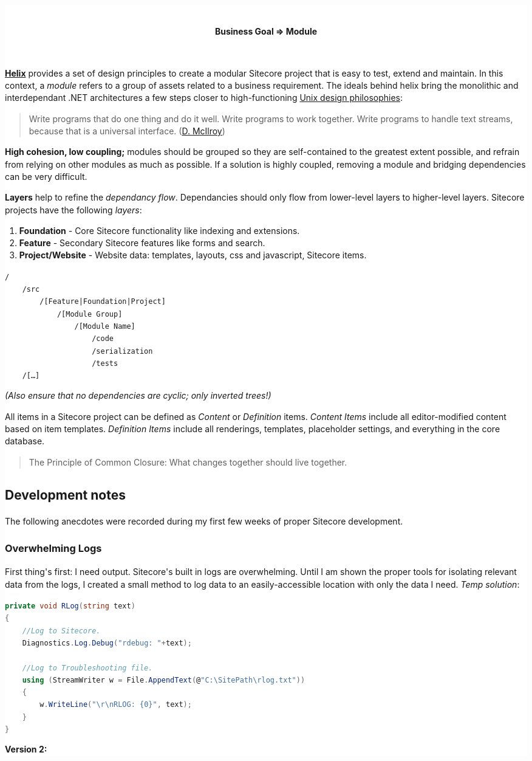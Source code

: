 <br />
<p style="text-align: center;"><b>Business Goal => Module</b></p>

<br />

[**Helix**](http://helix.sitecore.net/) provides a set of design principles to create a modular Sitecore project that is easy to test, extend and maintain. In this context, a *module* refers to a group of assets related to a business requirement. The ideals behind helix bring the monolithic and interdependant .NET architectures a few steps closer to high-functioning [Unix design philosophies](https://homepage.cs.uri.edu/~thenry/resources/unix_art/ch01s06.html):

>Write programs that do one thing and do it well. Write programs to work together. Write programs to handle text streams, because that is a universal interface. ([D. McIlroy](https://en.wikipedia.org/wiki/Douglas_McIlroy))

**High cohesion, low coupling;** modules should be grouped so they are self-contained to the greatest extent possible, and refrain from relying on other modules as much as possible. If a solution is highly coupled, removing a module and bridging dependencies can be very difficult.

**Layers** help to refine the *dependancy flow*. Dependancies should only flow from lower-level layers to higher-level layers. Sitecore projects have the following *layers*:

1. **Foundation** - Core Sitecore functionality like indexing and extensions.
2. **Feature** - Secondary Sitecore features like forms and search.
3. **Project/Website** - Website data: templates, layouts, css and javascript, Sitecore items.

```
/
    /src
        /[Feature|Foundation|Project]
            /[Module Group]
                /[Module Name]
                    /code
                    /serialization
                    /tests  
    /[…]
```
*(Also ensure that no dependencies are cyclic; only inverted trees!)*

All items in a Sitecore project can be defined as *Content* or *Definition* items. *Content Items* include all editor-modified content based on item templates. *Definition Items* include all renderings, templates, placeholder settings, and everything in the core database.

> The Principle of Common Closure: What changes together should live together.



## Development notes

The following anecdotes were recorded during my first few weeks of proper Sitecore development.

### Overwhelming Logs
First thing's first: I need output. Sitecore's built in logs are overwhelming. Until I am shown the proper tools for isolating relevant data from the logs, I created a small method to log data to an easily-accessible location with only the data I need. *Temp solution*:
```cs
private void RLog(string text)
{   
    //Log to Sitecore.
    Diagnostics.Log.Debug("rdebug: "+text);

    //Log to Troubleshooting file.
    using (StreamWriter w = File.AppendText(@"C:\SitePath\rlog.txt"))
    {
        w.WriteLine("\r\nRLOG: {0}", text);
    }
}
```
**Version 2:**